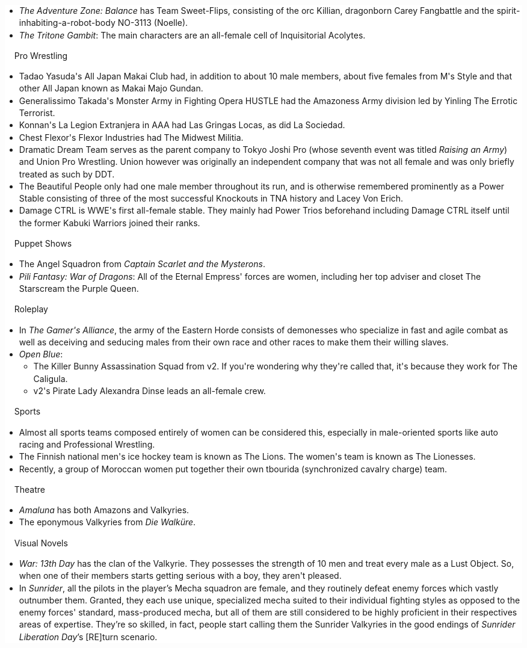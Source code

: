 -   _The Adventure Zone: Balance_ has Team Sweet-Flips, consisting of the orc Killian, dragonborn Carey Fangbattle and the spirit-inhabiting-a-robot-body NO-3113 (Noelle).
-   _The Tritone Gambit_: The main characters are an all-female cell of Inquisitorial Acolytes.

    Pro Wrestling 

-   Tadao Yasuda's All Japan Makai Club had, in addition to about 10 male members, about five females from M's Style and that other All Japan known as Makai Majo Gundan.
-   Generalissimo Takada's Monster Army in Fighting Opera HUSTLE had the Amazoness Army division led by Yinling The Errotic Terrorist.
-   Konnan's La Legion Extranjera in AAA had Las Gringas Locas, as did La Sociedad.
-   Chest Flexor's Flexor Industries had The Midwest Militia.
-   Dramatic Dream Team serves as the parent company to Tokyo Joshi Pro (whose seventh event was titled _Raising an Army_) and Union Pro Wrestling. Union however was originally an independent company that was not all female and was only briefly treated as such by DDT.
-   The Beautiful People only had one male member throughout its run, and is otherwise remembered prominently as a Power Stable consisting of three of the most successful Knockouts in TNA history and Lacey Von Erich.
-   Damage CTRL is WWE's first all-female stable. They mainly had Power Trios beforehand including Damage CTRL itself until the former Kabuki Warriors joined their ranks.

    Puppet Shows 

-   The Angel Squadron from _Captain Scarlet and the Mysterons_.
-   _Pili Fantasy: War of Dragons_: All of the Eternal Empress' forces are women, including her top adviser and closet The Starscream the Purple Queen.

    Roleplay 

-   In _The Gamer's Alliance_, the army of the Eastern Horde consists of demonesses who specialize in fast and agile combat as well as deceiving and seducing males from their own race and other races to make them their willing slaves.
-   _Open Blue_:
    -   The Killer Bunny Assassination Squad from v2. If you're wondering why they're called that, it's because they work for The Caligula.
    -   v2's Pirate Lady Alexandra Dinse leads an all-female crew.

    Sports 

-   Almost all sports teams composed entirely of women can be considered this, especially in male-oriented sports like auto racing and Professional Wrestling.
-   The Finnish national men's ice hockey team is known as The Lions. The women's team is known as The Lionesses.
-   Recently, a group of Moroccan women put together their own tbourida (synchronized cavalry charge) team.

    Theatre 

-   _Amaluna_ has both Amazons and Valkyries.
-   The eponymous Valkyries from _Die Walküre_.

    Visual Novels 

-   _War: 13th Day_ has the clan of the Valkyrie. They possesses the strength of 10 men and treat every male as a Lust Object. So, when one of their members starts getting serious with a boy, they aren't pleased.
-   In _Sunrider_, all the pilots in the player’s Mecha squadron are female, and they routinely defeat enemy forces which vastly outnumber them. Granted, they each use unique, specialized mecha suited to their individual fighting styles as opposed to the enemy forces' standard, mass-produced mecha, but all of them are still considered to be highly proficient in their respectives areas of expertise. They’re so skilled, in fact, people start calling them the Sunrider Valkyries in the good endings of _Sunrider Liberation Day_’s \[RE\]turn scenario.
